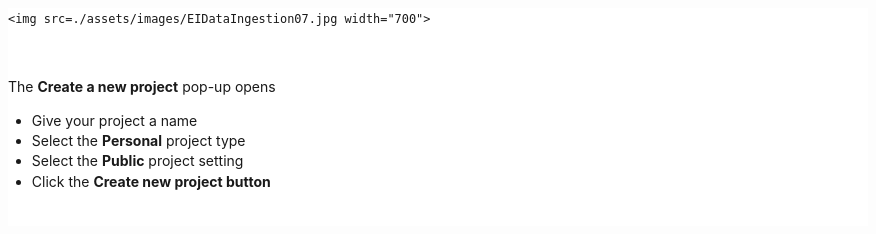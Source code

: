     <img src=./assets/images/EIDataIngestion07.jpg width="700">
<br />

The **Create a new project** pop-up opens

- Give your project a name
- Select the **Personal** project type
- Select the **Public** project setting
- Click the **Create new project button**

<p align="center">
    <br />